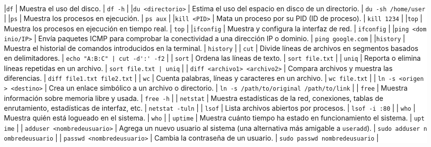 |`df`                                               | Muestra el uso del disco.                                                                                          | `df -h`                                                                                                        |
|`du <directorio>`                                 | Estima el uso del espacio en disco de un directorio.                                                               | `du -sh /home/user`                                                                                            |
|`ps`                                               | Muestra los procesos en ejecución.                                                                                 | `ps aux`                                                                                                       |
|`kill <PID>`                                      | Mata un proceso por su PID (ID de proceso).                                                                        | `kill 1234`                                                                                                    |
|`top`                                              | Muestra los procesos en ejecución en tiempo real.                                                                  | `top`                                                                                                          |
|`ifconfig`                                         | Muestra y configura la interfaz de red.                                                                            | `ifconfig`                                                                                                     |
|`ping <dominio/IP>`                                | Envía paquetes ICMP para comprobar la conectividad a una dirección IP o dominio.                                   | `ping google.com`                                                                                              |
|`history`                                          | Muestra el historial de comandos introducidos en la terminal.                                                      | `history`                                                                                                      |
| `cut`                                             | Divide líneas de archivos en segmentos basados en delimitadores.                                                   | `echo "A:B:C" | cut -d':' -f2`                                                                                  |
| `sort`                                            | Ordena las líneas de texto.                                                                                        | `sort file.txt`                                                                                                |
| `uniq`                                            | Reporta o elimina líneas repetidas en un archivo.                                                                  | `sort file.txt | uniq`                                                                                          |
| `diff <archivo1> <archivo2>`                      | Compara archivos y muestra las diferencias.                                                                        | `diff file1.txt file2.txt`                                                                                     |
| `wc`                                              | Cuenta palabras, líneas y caracteres en un archivo.                                                                | `wc file.txt`                                                                                                  |
| `ln -s <origen> <destino>`                        | Crea un enlace simbólico a un archivo o directorio.                                                                | `ln -s /path/to/original /path/to/link`                                                                        |
| `free`                                            | Muestra información sobre memoria libre y usada.                                                                   | `free -h`                                                                                                      |
| `netstat`                                         | Muestra estadísticas de la red, conexiones, tablas de enrutamiento, estadísticas de interfaz, etc.                 | `netstat -tuln`                                                                                                |
| `lsof`                                            | Lista archivos abiertos por procesos.                                                                              | `lsof -i :80`                                                                                                  |
| `who`                                             | Muestra quién está logueado en el sistema.                                                                        | `who`                                                                                                          |
| `uptime`                                          | Muestra cuánto tiempo ha estado en funcionamiento el sistema.                                                      | `uptime`                                                                                                       |
| `adduser <nombredeusuario>`                       | Agrega un nuevo usuario al sistema (una alternativa más amigable a `useradd`).                                    | `sudo adduser nombredeusuario`                                                                                 |
| `passwd <nombredeusuario>`                        | Cambia la contraseña de un usuario.                                                                               | `sudo passwd nombredeusuario`                                                                                  |